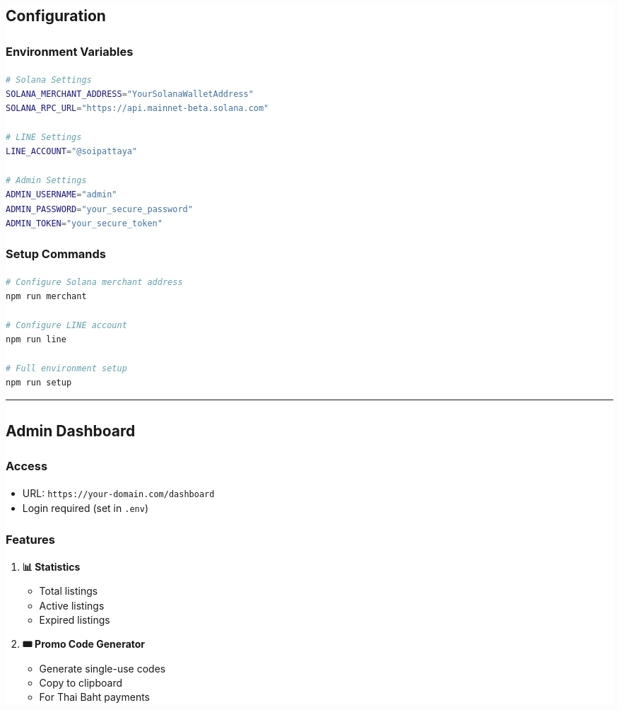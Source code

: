
## Configuration

### Environment Variables

```bash
# Solana Settings
SOLANA_MERCHANT_ADDRESS="YourSolanaWalletAddress"
SOLANA_RPC_URL="https://api.mainnet-beta.solana.com"

# LINE Settings
LINE_ACCOUNT="@soipattaya"

# Admin Settings
ADMIN_USERNAME="admin"
ADMIN_PASSWORD="your_secure_password"
ADMIN_TOKEN="your_secure_token"
```

### Setup Commands

```bash
# Configure Solana merchant address
npm run merchant

# Configure LINE account
npm run line

# Full environment setup
npm run setup
```

---

## Admin Dashboard

### Access
- URL: `https://your-domain.com/dashboard`
- Login required (set in `.env`)

### Features

1. **📊 Statistics**
   - Total listings
   - Active listings
   - Expired listings

2. **🎟️ Promo Code Generator**
   - Generate single-use codes
   - Copy to clipboard
   - For Thai Baht payments

